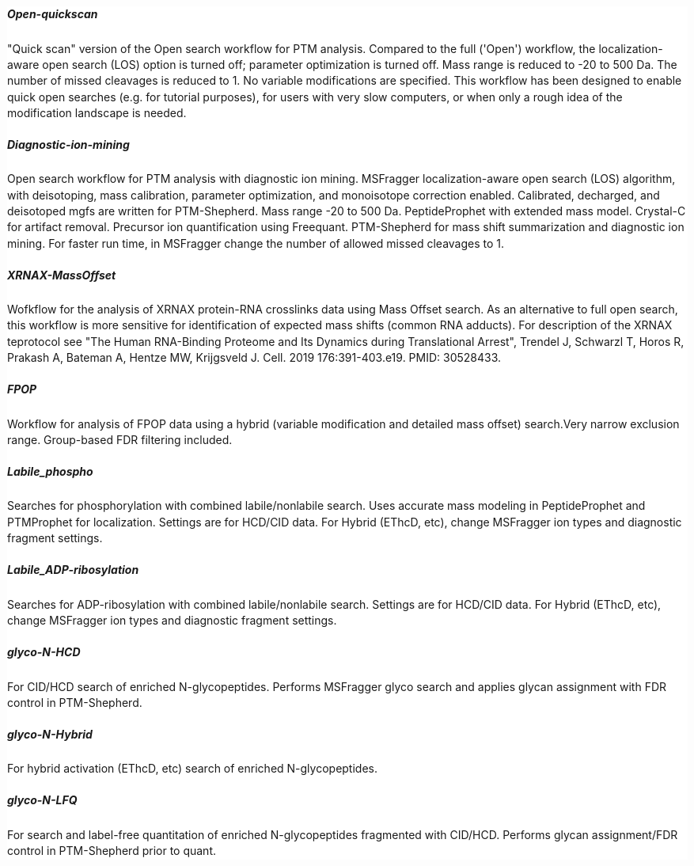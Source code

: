 ##### Open-quickscan
"Quick scan" version of the Open search workflow for PTM analysis. Compared to the full ('Open') workflow, the localization-aware open search (LOS) option is turned off; parameter optimization is turned off. Mass range is reduced to -20 to 500 Da. The number of missed cleavages is reduced to 1. No variable modifications are specified. This workflow has been designed to enable quick open searches (e.g. for tutorial purposes), for users with very slow computers, or when only a rough idea of the modification landscape is needed.
<br>

##### Diagnostic-ion-mining
Open search workflow for PTM analysis with diagnostic ion mining. MSFragger localization-aware open search (LOS) algorithm, with deisotoping, mass calibration, parameter optimization, and monoisotope correction enabled. Calibrated, decharged, and deisotoped mgfs are written for PTM-Shepherd. Mass range -20 to 500 Da. PeptideProphet with extended mass model. Crystal-C for artifact removal. Precursor ion quantification using Freequant. PTM-Shepherd for mass shift summarization and diagnostic ion mining. For faster run time, in MSFragger change the number of allowed missed cleavages to 1.
<br>

##### XRNAX-MassOffset
Wofkflow for the analysis of XRNAX protein-RNA crosslinks data using Mass Offset search. As an alternative to full open search, this workflow is more sensitive for identification of expected mass shifts (common RNA adducts). For description of the XRNAX teprotocol see "The Human RNA-Binding Proteome and Its Dynamics during Translational Arrest", Trendel J, Schwarzl T, Horos R, Prakash A, Bateman A, Hentze MW, Krijgsveld J. Cell. 2019 176:391-403.e19. PMID: 30528433.
<br>

##### FPOP
Workflow for analysis of FPOP data using a hybrid (variable modification and detailed mass offset) search.Very narrow exclusion range. Group-based FDR filtering included.
<br>

##### Labile_phospho
Searches for phosphorylation with combined labile/nonlabile search. Uses accurate mass modeling in PeptideProphet and PTMProphet for localization. Settings are for HCD/CID data. For Hybrid (EThcD, etc), change MSFragger ion types and diagnostic fragment settings.
<br>

##### Labile_ADP-ribosylation
Searches for ADP-ribosylation with combined labile/nonlabile search. Settings are for HCD/CID data. For Hybrid (EThcD, etc), change MSFragger ion types and diagnostic fragment settings.
<br>

##### glyco-N-HCD
For CID/HCD search of enriched N-glycopeptides. Performs MSFragger glyco search and applies glycan assignment with FDR control in PTM-Shepherd.
<br>

##### glyco-N-Hybrid
For hybrid activation (EThcD, etc) search of enriched N-glycopeptides.
<br>

##### glyco-N-LFQ
For search and label-free quantitation of enriched N-glycopeptides fragmented with CID/HCD. Performs glycan assignment/FDR control in PTM-Shepherd prior to quant.
<br>
